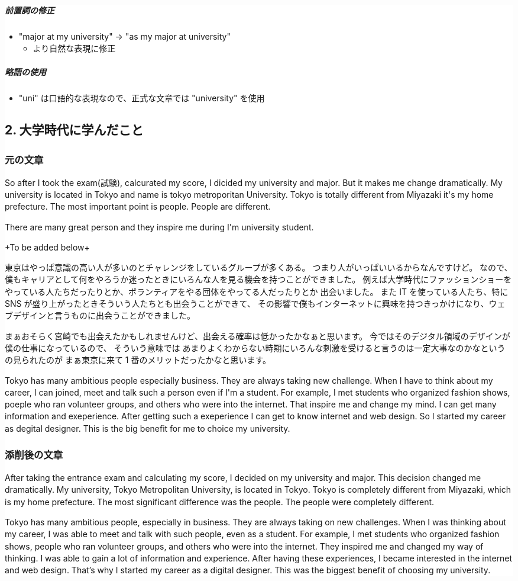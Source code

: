 ##### 前置詞の修正

- "major at my university" → "as my major at university"
  - より自然な表現に修正

##### 略語の使用

- "uni" は口語的な表現なので、正式な文章では "university" を使用

## 2. 大学時代に学んだこと

### 元の文章

So after I took the exam(試験), calcurated my score, I dicided my university and major.
But it makes me change dramatically. My university is located in Tokyo and name is tokyo metroporitan University.
Tokyo is totally different from Miyazaki it's my home prefecture.
The most important point is people. People are different.

There are many great person and they inspire me during I'm university student.

+To be added below+

東京はやっぱ意識の高い人が多いのとチャレンジをしているグループが多くある。
つまり人がいっぱいいるからなんですけど。
なので、僕もキャリアとして何をやろうか迷ったときにいろんな人を見る機会を持つことができました。
例えば大学時代にファッションショーをやっている人たちだったりとか、ボランティアをやる団体をやってる人だったりとか 出会いました。
また IT を使っている人たち、特に SNS が盛り上がったときそういう人たちとも出会うことができて、
その影響で僕もインターネットに興味を持つきっかけになり、ウェブデザインと言うものに出会うことができました。

まぁおそらく宮崎でも出会えたかもしれませんけど、出会える確率は低かったかなぁと思います。
今ではそのデジタル領域のデザインが僕の仕事になっているので、
そういう意味では あまりよくわからない時期にいろんな刺激を受けると言うのは一定大事なのかなというの見られたのが
まぁ東京に来て 1 番のメリットだったかなと思います。

Tokyo has many ambitious people especially business. They are always taking new challenge.
When I have to think about my career, I can joined, meet and talk such a person even if I'm a student.
For example, I met students who organized fashion shows, poeple who ran volunteer groups, and others who were into the internet.
That inspire me and change my mind. I can get many information and exeperience.
After getting such a exeperience I can get to know internet and web design.
So I started my career as degital designer.
This is the big benefit for me to choice my university.

### 添削後の文章

After taking the entrance exam and calculating my score, I decided on my university and major.
This decision changed me dramatically. My university, Tokyo Metropolitan University, is located in Tokyo.
Tokyo is completely different from Miyazaki, which is my home prefecture.
The most significant difference was the people. The people were completely different.

Tokyo has many ambitious people, especially in business. They are always taking on new challenges.
When I was thinking about my career, I was able to meet and talk with such people, even as a student.
For example, I met students who organized fashion shows, people who ran volunteer groups, and others who were into the internet.
They inspired me and changed my way of thinking. I was able to gain a lot of information and experience.
After having these experiences, I became interested in the internet and web design.
That’s why I started my career as a digital designer.
This was the biggest benefit of choosing my university.
